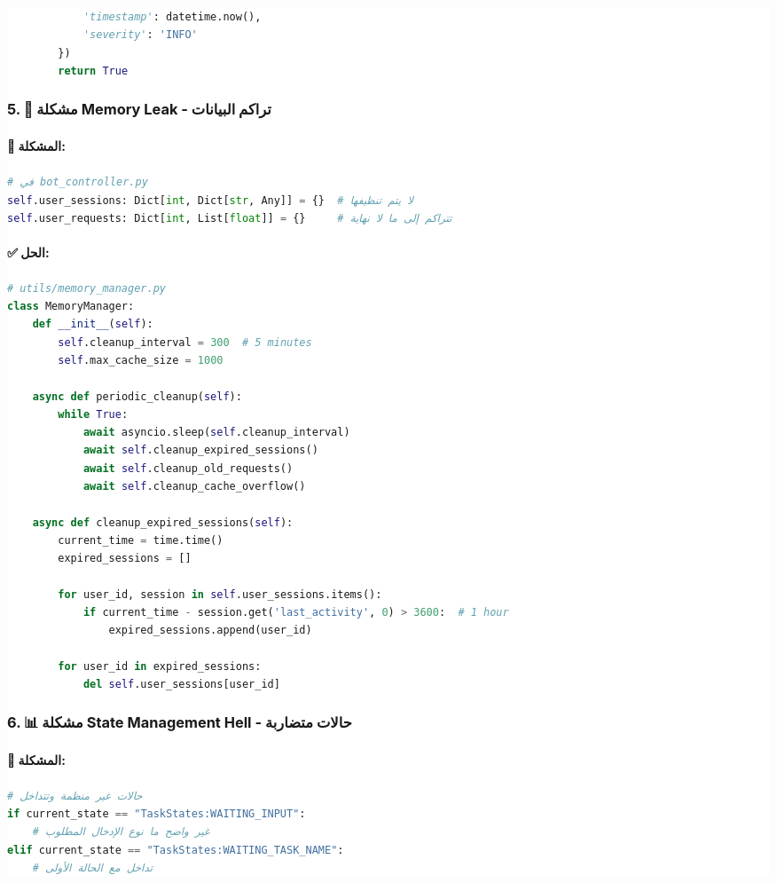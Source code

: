 ```python
            'timestamp': datetime.now(),
            'severity': 'INFO'
        })
        return True
```

### 5. **🧠 مشكلة Memory Leak - تراكم البيانات**

#### 🔴 **المشكلة:**
```python
# في bot_controller.py
self.user_sessions: Dict[int, Dict[str, Any]] = {}  # لا يتم تنظيفها
self.user_requests: Dict[int, List[float]] = {}     # تتراكم إلى ما لا نهاية
```

#### ✅ **الحل:**
```python
# utils/memory_manager.py
class MemoryManager:
    def __init__(self):
        self.cleanup_interval = 300  # 5 minutes
        self.max_cache_size = 1000
    
    async def periodic_cleanup(self):
        while True:
            await asyncio.sleep(self.cleanup_interval)
            await self.cleanup_expired_sessions()
            await self.cleanup_old_requests()
            await self.cleanup_cache_overflow()
    
    async def cleanup_expired_sessions(self):
        current_time = time.time()
        expired_sessions = []
        
        for user_id, session in self.user_sessions.items():
            if current_time - session.get('last_activity', 0) > 3600:  # 1 hour
                expired_sessions.append(user_id)
        
        for user_id in expired_sessions:
            del self.user_sessions[user_id]
```

### 6. **📊 مشكلة State Management Hell - حالات متضاربة**

#### 🔴 **المشكلة:**
```python
# حالات غير منظمة وتتداخل
if current_state == "TaskStates:WAITING_INPUT":
    # غير واضح ما نوع الإدخال المطلوب
elif current_state == "TaskStates:WAITING_TASK_NAME":
    # تداخل مع الحالة الأولى
```
